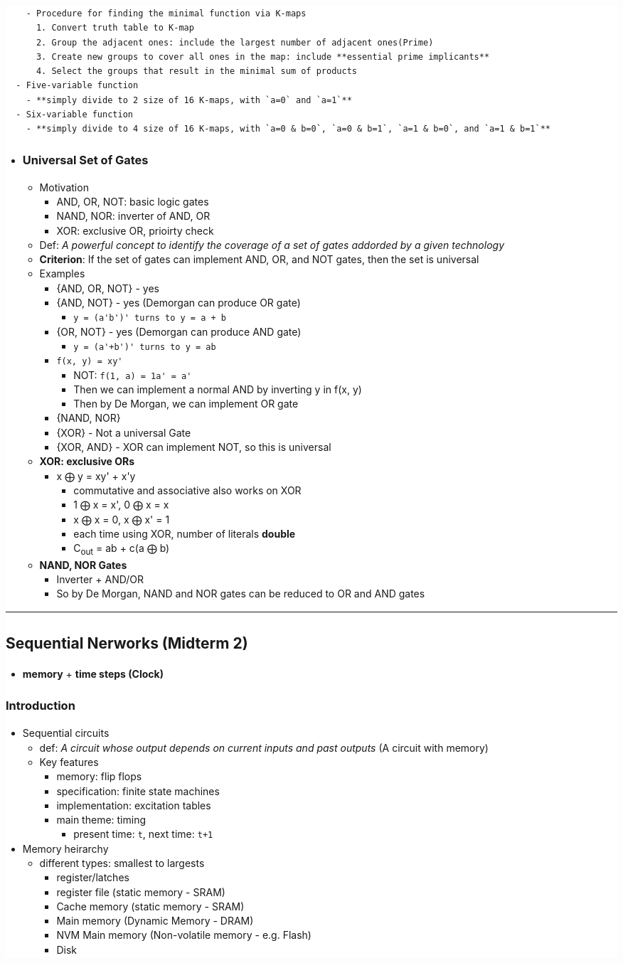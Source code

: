         - Procedure for finding the minimal function via K-maps
          1. Convert truth table to K-map
          2. Group the adjacent ones: include the largest number of adjacent ones(Prime)
          3. Create new groups to cover all ones in the map: include **essential prime implicants**
          4. Select the groups that result in the minimal sum of products
      - Five-variable function
        - **simply divide to 2 size of 16 K-maps, with `a=0` and `a=1`**
      - Six-variable function
        - **simply divide to 4 size of 16 K-maps, with `a=0 & b=0`, `a=0 & b=1`, `a=1 & b=0`, and `a=1 & b=1`**
- ### Universal Set of Gates
  - Motivation
    - AND, OR, NOT: basic logic gates
    - NAND, NOR: inverter of AND, OR
    - XOR: exclusive OR, prioirty check
  - Def: *A powerful concept to identify the coverage of a set of gates addorded by a given technology*
  - **Criterion**: If the set of gates can implement AND, OR, and NOT gates, then the set is universal
  - Examples
    - {AND, OR, NOT} - yes
    - {AND, NOT} - yes (Demorgan can produce OR gate)
      - `y = (a'b')' turns to y = a + b`
    - {OR, NOT} - yes (Demorgan can produce AND gate)
      - `y = (a'+b')' turns to y = ab`
    - `f(x, y) = xy'`
      - NOT: `f(1, a) = 1a' = a'`
      - Then we can implement a normal AND by inverting y in f(x, y)
      - Then by De Morgan, we can implement OR gate
    - {NAND, NOR}
    - {XOR} - Not a universal Gate
    - {XOR, AND} - XOR can implement NOT, so this is universal
  - **XOR: exclusive ORs**
    - x $\bigoplus$ y = xy' + x'y
      - commutative and associative also works on XOR
      - 1 $\bigoplus$ x = x', 0 $\bigoplus$ x = x
      - x $\bigoplus$ x = 0, x $\bigoplus$ x' = 1
      - each time using XOR, number of literals **double**
      - C<sub>out</sub> = ab + c(a $\bigoplus$ b)
  - **NAND, NOR Gates**
    - Inverter + AND/OR
    - So by De Morgan, NAND and NOR gates can be reduced to OR and AND gates
---
## **Sequential Nerworks (Midterm 2)**
- **memory** + **time steps (Clock)**
### **Introduction**
- Sequential circuits
  - def: *A circuit whose output depends on current inputs and past outputs* (A circuit with memory)
  - Key features
    - memory: flip flops
    - specification: finite state machines
    - implementation: excitation tables
    - main theme: timing
      - present time: `t`, next time: `t+1`
- Memory heirarchy
  - different types: smallest to largests
    - register/latches
    - register file (static memory - SRAM)
    - Cache memory (static memory - SRAM)
    - Main memory (Dynamic Memory - DRAM)
    - NVM Main memory (Non-volatile memory - e.g. Flash)
    - Disk